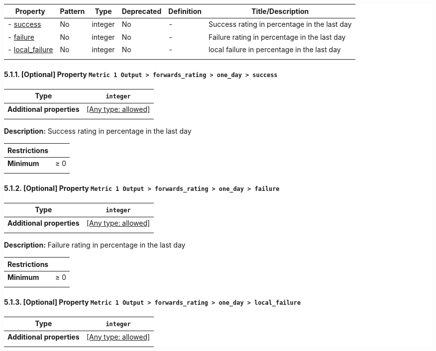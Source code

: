 | Property                                                   | Pattern | Type    | Deprecated | Definition | Title/Description                            |
| ---------------------------------------------------------- | ------- | ------- | ---------- | ---------- | -------------------------------------------- |
| - [success](#forwards_rating_one_day_success )             | No      | integer | No         | -          | Success rating in percentage in the last day |
| - [failure](#forwards_rating_one_day_failure )             | No      | integer | No         | -          | Failure rating in percentage in the last day |
| - [local_failure](#forwards_rating_one_day_local_failure ) | No      | integer | No         | -          | local failure in percentage in the last day  |
|                                                            |         |         |            |            |                                              |

#### <a name="forwards_rating_one_day_success"></a>5.1.1. [Optional] Property `Metric 1 Output > forwards_rating > one_day > success`

| Type                      | `integer`                                                                 |
| ------------------------- | ------------------------------------------------------------------------- |
| **Additional properties** | [[Any type: allowed]](# "Additional Properties of any type are allowed.") |
|                           |                                                                           |

**Description:** Success rating in percentage in the last day

| Restrictions |        |
| ------------ | ------ |
| **Minimum**  | &ge; 0 |
|              |        |

#### <a name="forwards_rating_one_day_failure"></a>5.1.2. [Optional] Property `Metric 1 Output > forwards_rating > one_day > failure`

| Type                      | `integer`                                                                 |
| ------------------------- | ------------------------------------------------------------------------- |
| **Additional properties** | [[Any type: allowed]](# "Additional Properties of any type are allowed.") |
|                           |                                                                           |

**Description:** Failure rating in percentage in the last day

| Restrictions |        |
| ------------ | ------ |
| **Minimum**  | &ge; 0 |
|              |        |

#### <a name="forwards_rating_one_day_local_failure"></a>5.1.3. [Optional] Property `Metric 1 Output > forwards_rating > one_day > local_failure`

| Type                      | `integer`                                                                 |
| ------------------------- | ------------------------------------------------------------------------- |
| **Additional properties** | [[Any type: allowed]](# "Additional Properties of any type are allowed.") |
|                           |                                                                           |
